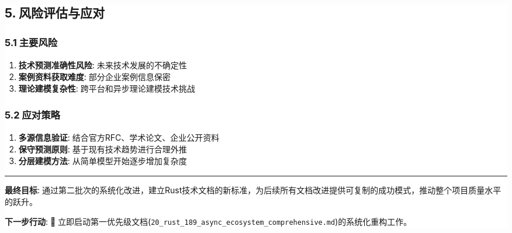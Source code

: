 ## 5. 风险评估与应对

### 5.1 主要风险

1. **技术预测准确性风险**: 未来技术发展的不确定性
2. **案例资料获取难度**: 部分企业案例信息保密
3. **理论建模复杂性**: 跨平台和异步理论建模技术挑战

### 5.2 应对策略

1. **多源信息验证**: 结合官方RFC、学术论文、企业公开资料
2. **保守预测原则**: 基于现有技术趋势进行合理外推
3. **分层建模方法**: 从简单模型开始逐步增加复杂度

---

**最终目标**: 通过第二批次的系统化改进，建立Rust技术文档的新标准，为后续所有文档改进提供可复制的成功模式，推动整个项目质量水平的跃升。

**下一步行动**: 🚀 立即启动第一优先级文档(`20_rust_189_async_ecosystem_comprehensive.md`)的系统化重构工作。

